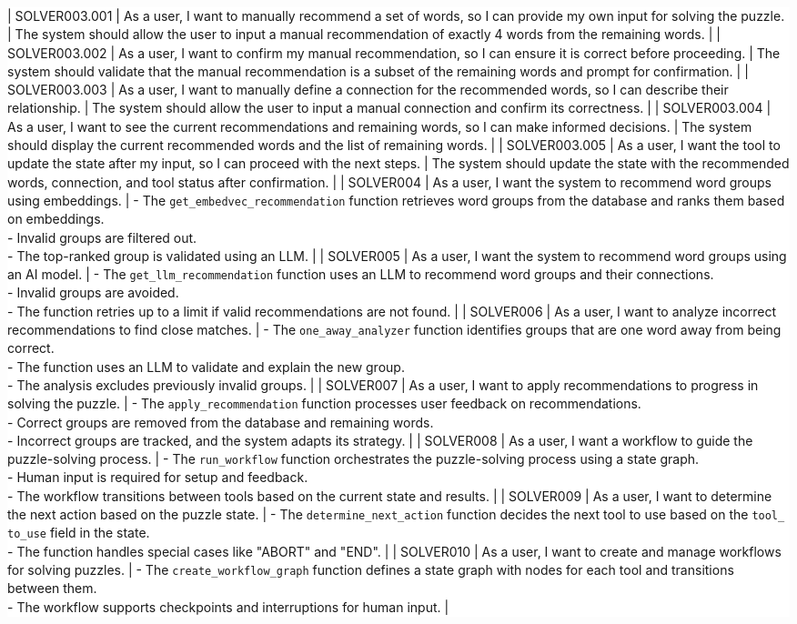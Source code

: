 | SOLVER003.001           | As a user, I want to manually recommend a set of words, so I can provide my own input for solving the puzzle. | The system should allow the user to input a manual recommendation of exactly 4 words from the remaining words. |
| SOLVER003.002           | As a user, I want to confirm my manual recommendation, so I can ensure it is correct before proceeding.      | The system should validate that the manual recommendation is a subset of the remaining words and prompt for confirmation. |
| SOLVER003.003           | As a user, I want to manually define a connection for the recommended words, so I can describe their relationship. | The system should allow the user to input a manual connection and confirm its correctness.              |
| SOLVER003.004           | As a user, I want to see the current recommendations and remaining words, so I can make informed decisions.   | The system should display the current recommended words and the list of remaining words.                |
| SOLVER003.005           | As a user, I want the tool to update the state after my input, so I can proceed with the next steps.          | The system should update the state with the recommended words, connection, and tool status after confirmation. |
| SOLVER004         | As a user, I want the system to recommend word groups using embeddings.    | - The `get_embedvec_recommendation` function retrieves word groups from the database and ranks them based on embeddings. <br> - Invalid groups are filtered out. <br> - The top-ranked group is validated using an LLM.                  |
| SOLVER005         | As a user, I want the system to recommend word groups using an AI model.   | - The `get_llm_recommendation` function uses an LLM to recommend word groups and their connections. <br> - Invalid groups are avoided. <br> - The function retries up to a limit if valid recommendations are not found.                 |
| SOLVER006         | As a user, I want to analyze incorrect recommendations to find close matches. | - The `one_away_analyzer` function identifies groups that are one word away from being correct. <br> - The function uses an LLM to validate and explain the new group. <br> - The analysis excludes previously invalid groups.            |
| SOLVER007         | As a user, I want to apply recommendations to progress in solving the puzzle. | - The `apply_recommendation` function processes user feedback on recommendations. <br> - Correct groups are removed from the database and remaining words. <br> - Incorrect groups are tracked, and the system adapts its strategy.      |
| SOLVER008         | As a user, I want a workflow to guide the puzzle-solving process.          | - The `run_workflow` function orchestrates the puzzle-solving process using a state graph. <br> - Human input is required for setup and feedback. <br> - The workflow transitions between tools based on the current state and results. |
| SOLVER009         | As a user, I want to determine the next action based on the puzzle state.  | - The `determine_next_action` function decides the next tool to use based on the `tool_to_use` field in the state. <br> - The function handles special cases like "ABORT" and "END".                                                     |
| SOLVER010         | As a user, I want to create and manage workflows for solving puzzles.      | - The `create_workflow_graph` function defines a state graph with nodes for each tool and transitions between them. <br> - The workflow supports checkpoints and interruptions for human input.                                          |